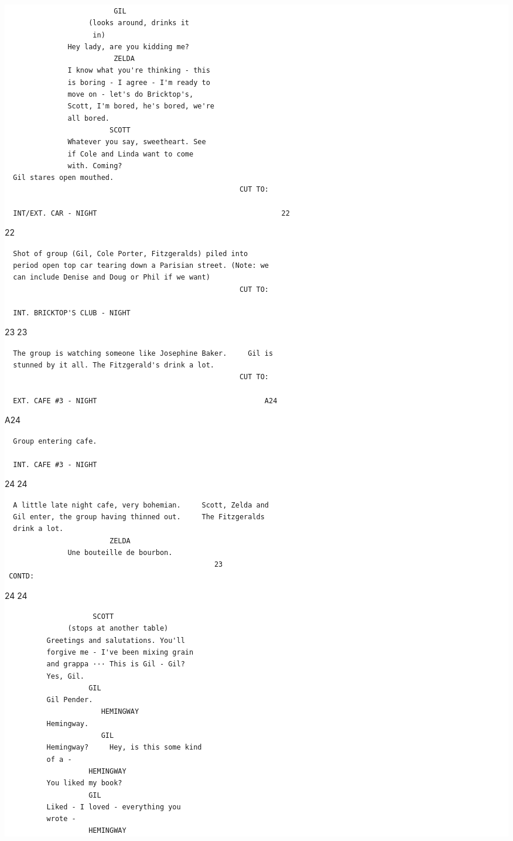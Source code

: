                               GIL
                        (looks around, drinks it
                         in)
                   Hey lady, are you kidding me?
                              ZELDA
                   I know what you're thinking - this
                   is boring - I agree - I'm ready to
                   move on - let's do Bricktop's,
                   Scott, I'm bored, he's bored, we're
                   all bored.
                             SCOTT
                   Whatever you say, sweetheart. See
                   if Cole and Linda want to come
                   with. Coming?
      Gil stares open mouthed.
                                                            CUT TO:

      INT/EXT. CAR - NIGHT                                            22
22

      Shot of group (Gil, Cole Porter, Fitzgeralds) piled into
      period open top car tearing down a Parisian street. (Note: we
      can include Denise and Doug or Phil if we want)
                                                            CUT TO:

      INT. BRICKTOP'S CLUB - NIGHT
23                                                                    23

      The group is watching someone like Josephine Baker.     Gil is
      stunned by it all. The Fitzgerald's drink a lot.
                                                            CUT TO:

      EXT. CAFE #3 - NIGHT                                        A24
A24

      Group entering cafe.

      INT. CAFE #3 - NIGHT
24                                                                    24

      A little late night cafe, very bohemian.     Scott, Zelda and
      Gil enter, the group having thinned out.     The Fitzgeralds
      drink a lot.
                             ZELDA
                   Une bouteille de bourbon.
                                                      23
     CONTD:
24                                                    24

                         SCOTT
                   (stops at another table)
              Greetings and salutations. You'll
              forgive me - I've been mixing grain
              and grappa ··· This is Gil - Gil?
              Yes, Gil.
                        GIL
              Gil Pender.
                           HEMINGWAY
              Hemingway.
                           GIL
              Hemingway?     Hey, is this some kind
              of a -
                        HEMINGWAY
              You liked my book?
                        GIL
              Liked - I loved - everything you
              wrote -
                        HEMINGWAY